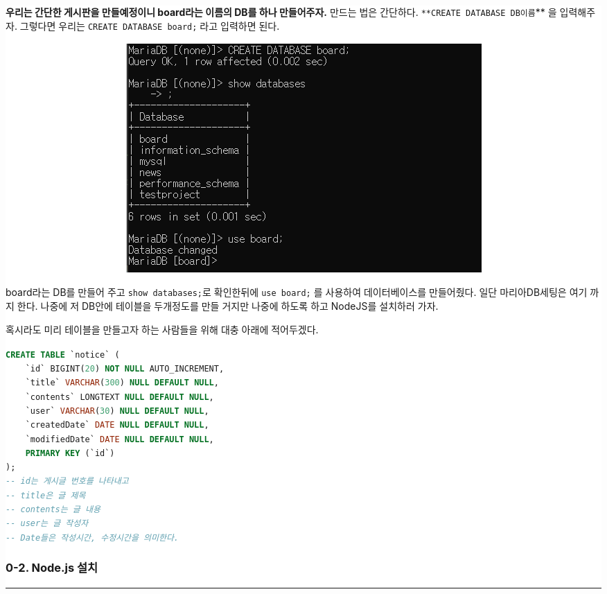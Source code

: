 **우리는 간단한 게시판을 만들예정이니 board라는 이름의 DB를 하나 만들어주자.** 만드는 법은 간단하다. `**CREATE DATABASE DB이름`** 을 입력해주자. 그렇다면 우리는 `CREATE DATABASE board;` 라고 입력하면 된다.

<center><img src="/assets/img/nodejs/newProject/2020-05-12-newProject1/13.png"></center>

board라는 DB를 만들어 주고 `show databases;`로 확인한뒤에 `use board;` 를 사용하여 데이터베이스를 만들어줬다. 일단 마리아DB세팅은 여기 까지 한다. 나중에 저 DB안에 테이블을 두개정도를 만들 거지만 나중에 하도록 하고 NodeJS를 설치하러 가자.

혹시라도 미리 테이블을 만들고자 하는 사람들을 위해 대충 아래에 적어두겠다.

```sql
CREATE TABLE `notice` (
	`id` BIGINT(20) NOT NULL AUTO_INCREMENT,
	`title` VARCHAR(300) NULL DEFAULT NULL,
	`contents` LONGTEXT NULL DEFAULT NULL,
	`user` VARCHAR(30) NULL DEFAULT NULL,
	`createdDate` DATE NULL DEFAULT NULL,
	`modifiedDate` DATE NULL DEFAULT NULL,
	PRIMARY KEY (`id`)
);
-- id는 게시글 번호를 나타내고
-- title은 글 제목
-- contents는 글 내용
-- user는 글 작성자
-- Date들은 작성시간, 수정시간을 의미한다.
```

<center>
<ins class="kakao_ad_area" style="display:none;" 
 data-ad-unit    = "DAN-u8dziawcgw1g" 
 data-ad-width   = "728" 
 data-ad-height  = "90"></ins> 
<script type="text/javascript" src="//t1.daumcdn.net/kas/static/ba.min.js" async></script>
</center>

### 0-2. Node.js 설치

---